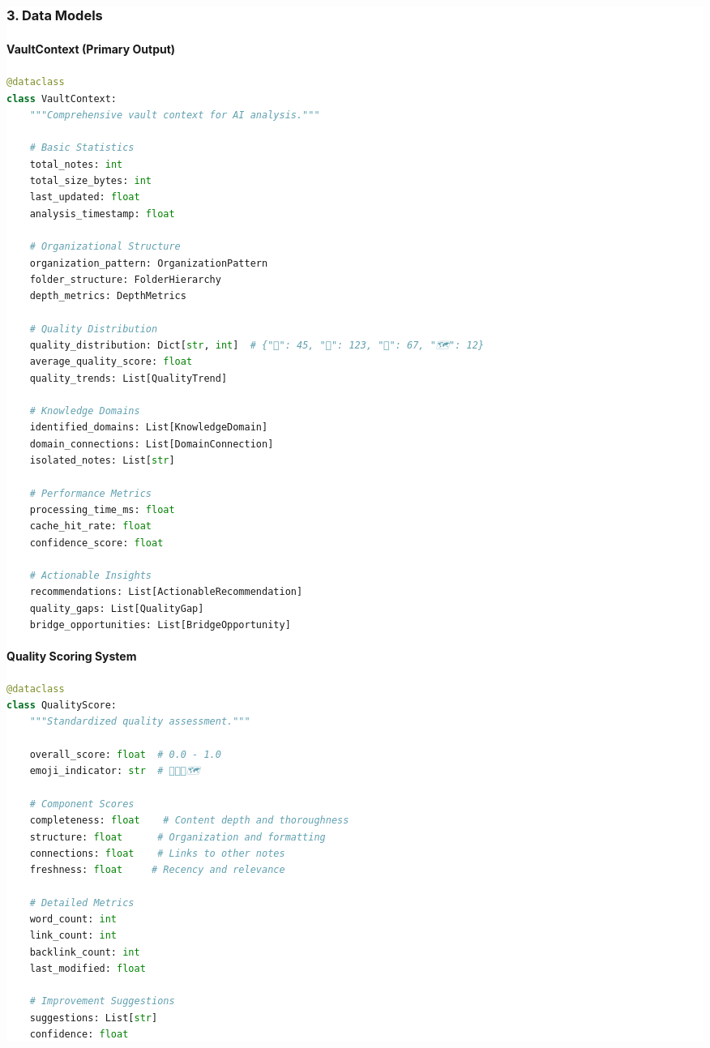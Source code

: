 ### 3. Data Models

#### VaultContext (Primary Output)
```python
@dataclass
class VaultContext:
    """Comprehensive vault context for AI analysis."""
    
    # Basic Statistics
    total_notes: int
    total_size_bytes: int
    last_updated: float
    analysis_timestamp: float
    
    # Organizational Structure
    organization_pattern: OrganizationPattern
    folder_structure: FolderHierarchy
    depth_metrics: DepthMetrics
    
    # Quality Distribution
    quality_distribution: Dict[str, int]  # {"🌱": 45, "🌿": 123, "🌳": 67, "🗺️": 12}
    average_quality_score: float
    quality_trends: List[QualityTrend]
    
    # Knowledge Domains
    identified_domains: List[KnowledgeDomain]
    domain_connections: List[DomainConnection]
    isolated_notes: List[str]
    
    # Performance Metrics
    processing_time_ms: float
    cache_hit_rate: float
    confidence_score: float
    
    # Actionable Insights
    recommendations: List[ActionableRecommendation]
    quality_gaps: List[QualityGap]
    bridge_opportunities: List[BridgeOpportunity]
```

#### Quality Scoring System
```python
@dataclass
class QualityScore:
    """Standardized quality assessment."""
    
    overall_score: float  # 0.0 - 1.0
    emoji_indicator: str  # 🌱🌿🌳🗺️
    
    # Component Scores
    completeness: float    # Content depth and thoroughness
    structure: float      # Organization and formatting
    connections: float    # Links to other notes
    freshness: float     # Recency and relevance
    
    # Detailed Metrics
    word_count: int
    link_count: int
    backlink_count: int
    last_modified: float
    
    # Improvement Suggestions
    suggestions: List[str]
    confidence: float
```